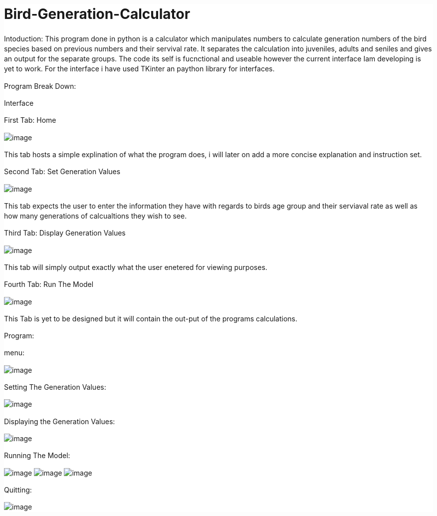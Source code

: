 # Bird-Generation-Calculator

Intoduction:
This program done in python is a calculator which manipulates numbers to calculate generation numbers of the bird species based on previous numbers and their servival rate. It separates the calculation into juveniles, adults and seniles and gives an output for the separate groups. The code its self is fucnctional and useable however the current interface Iam developing is yet to work. For the interface i have used TKinter an paython library for interfaces. 

Program Break Down: 

Interface

First Tab: Home

<img width="825" alt="image" src="https://user-images.githubusercontent.com/71944848/161841008-c468d24e-6a1c-465c-986a-9e43c933d884.png">

This tab hosts a simple explination of what the program does, i will later on add a more concise explanation and instruction set.

Second Tab: Set Generation Values

<img width="826" alt="image" src="https://user-images.githubusercontent.com/71944848/161842020-aa8b2ee7-2e8b-4014-b708-691982738302.png">

This tab expects the user to enter the information they have with regards to birds age group and their serviaval rate as well as how many generations of  calcualtions they wish to see.

Third Tab: Display Generation Values

<img width="825" alt="image" src="https://user-images.githubusercontent.com/71944848/161842614-c44054a9-c2b9-4b17-9a91-85f99306a26f.png">

This tab will simply output exactly what the user enetered for viewing purposes.

Fourth Tab: Run The Model

<img width="827" alt="image" src="https://user-images.githubusercontent.com/71944848/161842902-cc7af313-c47b-4322-bf76-97130ec7d696.png">

This Tab is yet to be designed but it will contain the out-put of the programs calculations.

Program:

menu:

<img width="407" alt="image" src="https://user-images.githubusercontent.com/71944848/162196425-40124617-ed70-42e6-a063-56c4ecd13a94.png">

Setting The Generation Values:

<img width="392" alt="image" src="https://user-images.githubusercontent.com/71944848/161843936-5c1b9cd3-73b4-483d-8c58-8559bd928800.png">

Displaying the Generation Values:

<img width="295" alt="image" src="https://user-images.githubusercontent.com/71944848/161844100-4ae51f6e-3db6-4304-b6ff-d2d8654dce27.png">

Running The Model:

<img width="566" alt="image" src="https://user-images.githubusercontent.com/71944848/161844288-3d76bbb0-e284-4900-ad8a-74f008f80413.png">

<img width="276" alt="image" src="https://user-images.githubusercontent.com/71944848/161844420-3606abd3-d879-4e37-a653-1c7bc2644201.png">
<img width="750" alt="image" src="https://user-images.githubusercontent.com/71944848/161844653-24728e51-8791-491a-a009-5871cfe5463b.png">

Quitting:

<img width="573" alt="image" src="https://user-images.githubusercontent.com/71944848/161844726-e8de9b48-a39f-43c8-ac0a-9fed0a19aa02.png">




